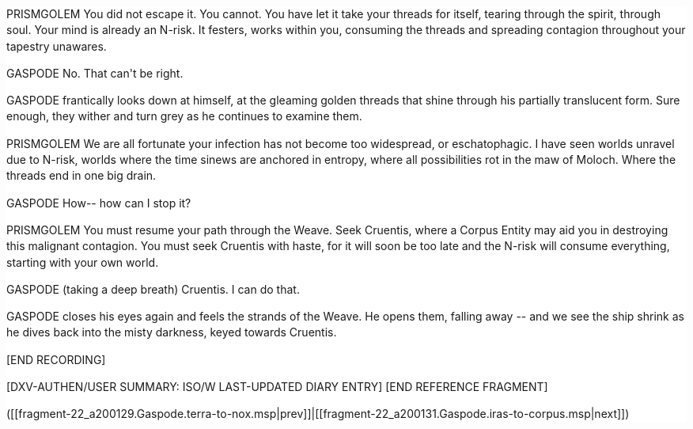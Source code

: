 PRISMGOLEM
You did not escape it. You cannot. You have let it take your threads for itself, tearing through the spirit, through soul. Your mind is already an N-risk. It festers, works within you, consuming the threads and spreading contagion throughout your tapestry unawares.

GASPODE
No. That can't be right.

GASPODE frantically looks down at himself, at the gleaming golden threads that shine through his partially translucent form. Sure enough, they wither and turn grey as he continues to examine them.

PRISMGOLEM
We are all fortunate your infection has not become too widespread, or eschatophagic. I have seen worlds unravel due to N-risk, worlds where the time sinews are anchored in entropy, where all possibilities rot in the maw of Moloch. Where the threads end in one big drain.

GASPODE
How-- how can I stop it?

PRISMGOLEM
You must resume your path through the Weave. Seek Cruentis, where a Corpus Entity may aid you in destroying this malignant contagion. You must seek Cruentis with haste, for it will soon be too late and the N-risk will consume everything, starting with your own world.

GASPODE
(taking a deep breath)
Cruentis. I can do that.

GASPODE closes his eyes again and feels the strands of the Weave. He opens them, falling away -- and we see the ship shrink as he dives back into the misty darkness, keyed towards Cruentis.

[END RECORDING]

[DXV-AUTHEN/USER SUMMARY: ISO/W LAST-UPDATED DIARY ENTRY]
[END REFERENCE FRAGMENT]

([[fragment-22_a200129.Gaspode.terra-to-nox.msp|prev]]|[[fragment-22_a200131.Gaspode.iras-to-corpus.msp|next]])